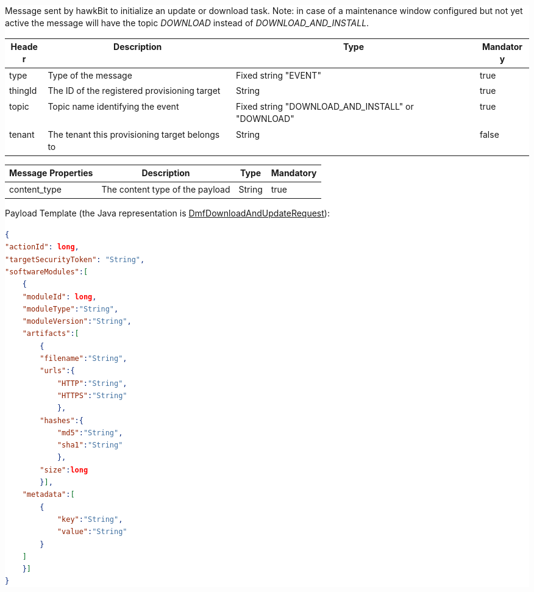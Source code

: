 Message sent by hawkBit to initialize an update or download task. Note: in case of a maintenance window configured but
not yet active the message will have the topic _DOWNLOAD_ instead of _DOWNLOAD_AND_INSTALL_.

| Header  | Description                                    | Type                                              | Mandatory |
|---------|------------------------------------------------|---------------------------------------------------|-----------|
| type    | Type of the message                            | Fixed string "EVENT"                              | true      |
| thingId | The ID of the registered provisioning target   | String                                            | true      |
| topic   | Topic name identifying the event               | Fixed string "DOWNLOAD_AND_INSTALL" or "DOWNLOAD" | true      |
| tenant  | The tenant this provisioning target belongs to | String                                            | false     |

| Message Properties | Description                     | Type   | Mandatory |
|--------------------|---------------------------------|--------|-----------|
| content_type       | The content type of the payload | String | true      |

Payload Template (the Java representation
is [DmfDownloadAndUpdateRequest](https://github.com/eclipse-hawkbit/hawkbit/tree/master/hawkbit-dmf/hawkbit-dmf-api/src/main/java/org/eclipse/hawkbit/dmf/json/model/DmfDownloadAndUpdateRequest.java)):

```json
{
"actionId": long,
"targetSecurityToken": "String",
"softwareModules":[
    {
    "moduleId": long,
    "moduleType":"String",
    "moduleVersion":"String",
    "artifacts":[
        {
        "filename":"String",
        "urls":{
            "HTTP":"String",
            "HTTPS":"String"
            },
        "hashes":{
            "md5":"String",
            "sha1":"String"
            },
        "size":long
        }],
    "metadata":[
        {
            "key":"String",
            "value":"String"
        }
    ]
    }]
}
```
